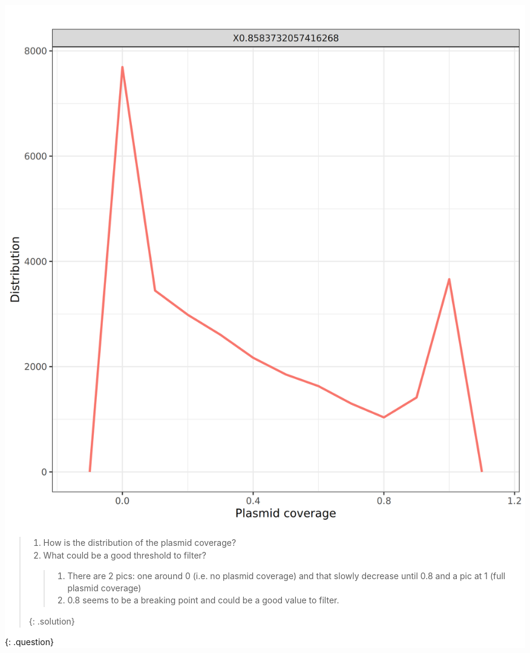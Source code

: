 ![Distribution of plasmid coverage (on x-axis, value between 0 and 1) with density (y-axis)](./images/plasmid_coverage_histogram.png)

> <question-title></question-title>
>
> 1. How is the distribution of the plasmid coverage?
> 2. What could be a good threshold to filter?
>
> > <solution-title></solution-title>
> >
> > 1. There are 2 pics: one around 0 (i.e. no plasmid coverage) and that slowly decrease until 0.8 and a pic at 1 (full plasmid coverage)
> > 2. 0.8 seems to be a breaking point and could be a good value to filter.
> >
> {: .solution}
>
{: .question}
